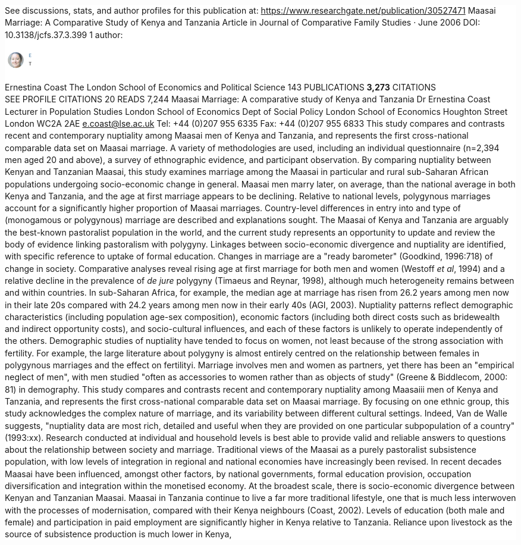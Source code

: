 See discussions, stats, and author profiles for this publication at: https://www.researchgate.net/publication/30527471 Maasai Marriage: A Comparative Study of Kenya and Tanzania Article  in  Journal of Comparative Family Studies · June 2006 DOI: 10.3138/jcfs.37.3.399 1 author:

![0_image_0.png](0_image_0.png)

Ernestina Coast The London School of Economics and Political Science 143 PUBLICATIONS   **3,273** CITATIONS   
SEE PROFILE
CITATIONS
20 READS
7,244 Maasai Marriage: 
A comparative study of Kenya and Tanzania Dr Ernestina Coast Lecturer in Population Studies London School of Economics Dept of Social Policy London School of Economics Houghton Street London WC2A 2AE 
e.coast@lse.ac.uk Tel: +44 (0)207 955 6335 Fax: +44 (0)207 955 6833 This study compares and contrasts recent and contemporary nuptiality among Maasai men of Kenya and Tanzania, and represents the first cross-national comparable data set on Maasai marriage. A variety of methodologies are used, including an individual questionnaire (n=2,394 men aged 20 and above), a survey of ethnographic evidence, and participant observation. By comparing nuptiality between Kenyan and Tanzanian Maasai, this study examines marriage among the Maasai in particular and rural sub-Saharan African populations undergoing socio-economic change in general. Maasai men marry later, on average, than the national average in both Kenya and Tanzania, and the age at first marriage appears to be declining. Relative to national levels, polygynous marriages account for a significantly higher proportion of Maasai marriages. Country-level differences in entry into and type of (monogamous or polygynous) marriage are described and explanations sought. The Maasai of Kenya and Tanzania are arguably the best-known pastoralist population in the world, and the current study represents an opportunity to update and review the body of evidence linking pastoralism with polygyny. Linkages between socio-economic divergence and nuptiality are identified, with specific reference to uptake of formal education. Changes in marriage are a "ready barometer" (Goodkind, 1996:718) of change in society. Comparative analyses reveal rising age at first marriage for both men and women (Westoff *et al*, 1994) and a relative decline in the prevalence of *de jure* polygyny (Timaeus and Reynar, 1998), although much heterogeneity remains between and within countries. In sub-Saharan Africa, for example, the median age at marriage has risen from 26.2 years among men now in their late 20s compared with 24.2 years among men now in their early 40s (AGI, 2003). Nuptiality patterns reflect demographic characteristics (including population age-sex composition), economic factors (including both direct costs such as bridewealth and indirect opportunity costs), and socio-cultural influences, and each of these factors is unlikely to operate independently of the others. Demographic studies of nuptiality have tended to focus on women, not least because of the strong association with fertility. For example, the large literature about polygyny is almost entirely centred on the relationship between females in polygynous marriages and the effect on fertilityi. Marriage involves men and women as partners, yet there has been an "empirical neglect of men", with men studied "often as accessories to women rather than as objects of study" (Greene & Biddlecom, 2000: 81) in demography. This study compares and contrasts recent and contemporary nuptiality among Maasaiii men of Kenya and Tanzania, and represents the first cross-national comparable data set on Maasai marriage. By focusing on one ethnic group, this study acknowledges the complex nature of marriage, and its variability between different cultural settings. Indeed, Van de Walle suggests, "nuptiality data are most rich, detailed and useful when they are provided on one particular subpopulation of a country" (1993:xx). Research conducted at individual and household levels is best able to provide valid and reliable answers to questions about the relationship between society and marriage. Traditional views of the Maasai as a purely pastoralist subsistence population, with low levels of integration in regional and national economies have increasingly been revised. In recent decades Maasai have been influenced, amongst other factors, by national governments, formal education provision, occupation diversification and integration within the monetised economy. At the broadest scale, there is socio-economic divergence between Kenyan and Tanzanian Maasai. Maasai in Tanzania continue to live a far more traditional lifestyle, one that is much less interwoven with the processes of modernisation, compared with their Kenya neighbours (Coast, 2002). Levels of education (both male and female) and participation in paid employment are significantly higher in Kenya relative to Tanzania. Reliance upon livestock as the source of subsistence production is much lower in Kenya, 
